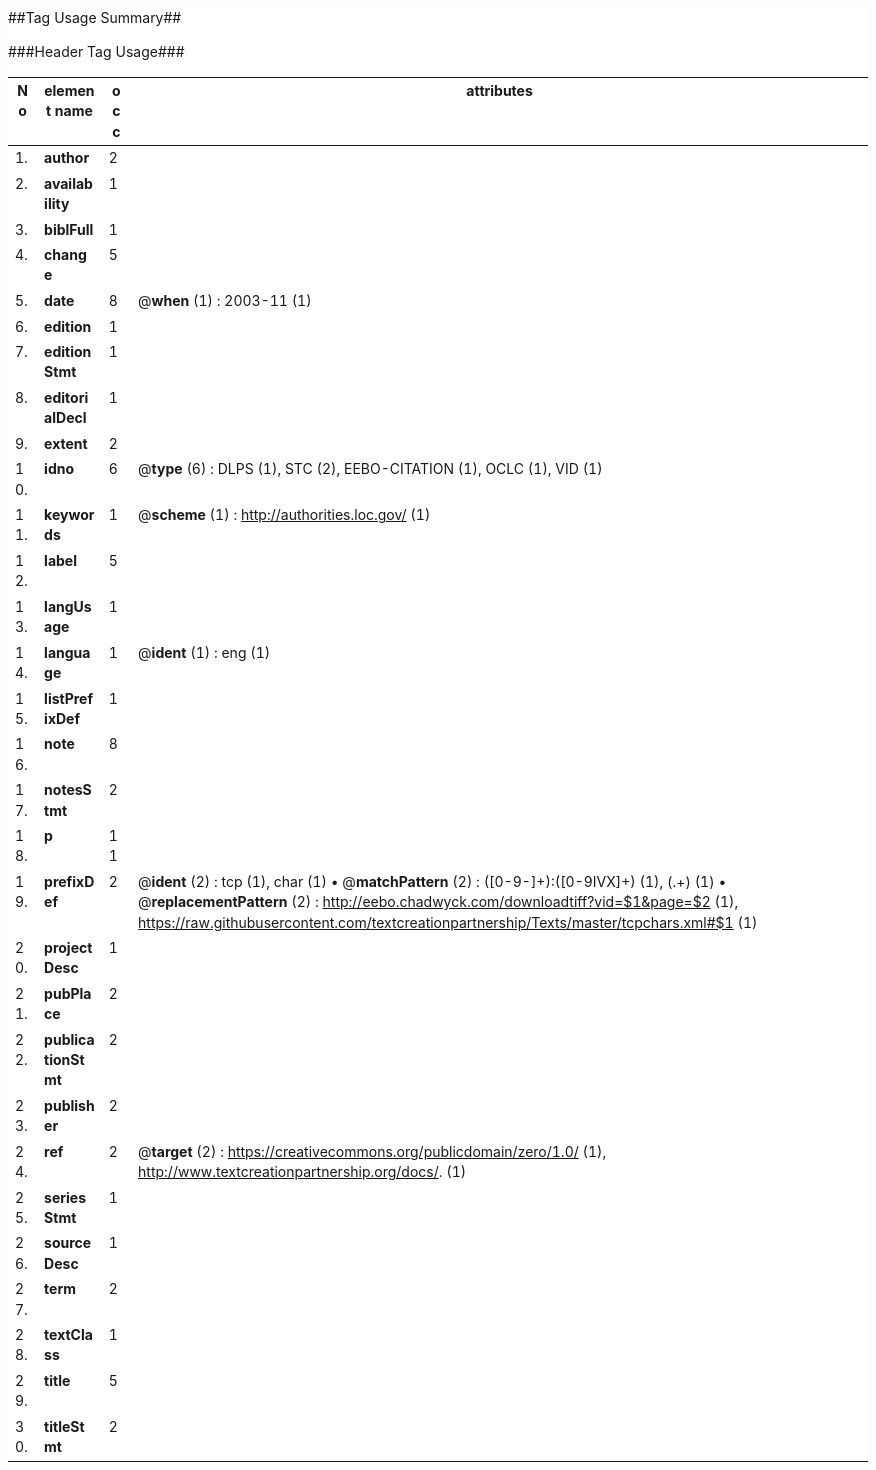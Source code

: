 ##Tag Usage Summary##

###Header Tag Usage###

|No|element name|occ|attributes|
|---|---|---|---|
|1.|__author__|2||
|2.|__availability__|1||
|3.|__biblFull__|1||
|4.|__change__|5||
|5.|__date__|8| @__when__ (1) : 2003-11 (1)|
|6.|__edition__|1||
|7.|__editionStmt__|1||
|8.|__editorialDecl__|1||
|9.|__extent__|2||
|10.|__idno__|6| @__type__ (6) : DLPS (1), STC (2), EEBO-CITATION (1), OCLC (1), VID (1)|
|11.|__keywords__|1| @__scheme__ (1) : http://authorities.loc.gov/ (1)|
|12.|__label__|5||
|13.|__langUsage__|1||
|14.|__language__|1| @__ident__ (1) : eng (1)|
|15.|__listPrefixDef__|1||
|16.|__note__|8||
|17.|__notesStmt__|2||
|18.|__p__|11||
|19.|__prefixDef__|2| @__ident__ (2) : tcp (1), char (1)  •  @__matchPattern__ (2) : ([0-9\-]+):([0-9IVX]+) (1), (.+) (1)  •  @__replacementPattern__ (2) : http://eebo.chadwyck.com/downloadtiff?vid=$1&page=$2 (1), https://raw.githubusercontent.com/textcreationpartnership/Texts/master/tcpchars.xml#$1 (1)|
|20.|__projectDesc__|1||
|21.|__pubPlace__|2||
|22.|__publicationStmt__|2||
|23.|__publisher__|2||
|24.|__ref__|2| @__target__ (2) : https://creativecommons.org/publicdomain/zero/1.0/ (1), http://www.textcreationpartnership.org/docs/. (1)|
|25.|__seriesStmt__|1||
|26.|__sourceDesc__|1||
|27.|__term__|2||
|28.|__textClass__|1||
|29.|__title__|5||
|30.|__titleStmt__|2||
